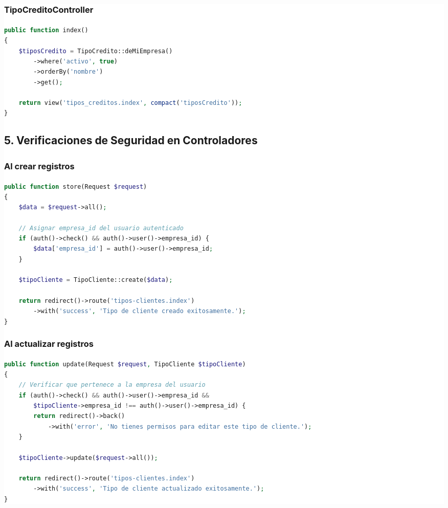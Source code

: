 ### TipoCreditoController
```php
public function index()
{
    $tiposCredito = TipoCredito::deMiEmpresa()
        ->where('activo', true)
        ->orderBy('nombre')
        ->get();
    
    return view('tipos_creditos.index', compact('tiposCredito'));
}
```

## 5. Verificaciones de Seguridad en Controladores

### Al crear registros
```php
public function store(Request $request)
{
    $data = $request->all();
    
    // Asignar empresa_id del usuario autenticado
    if (auth()->check() && auth()->user()->empresa_id) {
        $data['empresa_id'] = auth()->user()->empresa_id;
    }
    
    $tipoCliente = TipoCliente::create($data);
    
    return redirect()->route('tipos-clientes.index')
        ->with('success', 'Tipo de cliente creado exitosamente.');
}
```

### Al actualizar registros
```php
public function update(Request $request, TipoCliente $tipoCliente)
{
    // Verificar que pertenece a la empresa del usuario
    if (auth()->check() && auth()->user()->empresa_id && 
        $tipoCliente->empresa_id !== auth()->user()->empresa_id) {
        return redirect()->back()
            ->with('error', 'No tienes permisos para editar este tipo de cliente.');
    }
    
    $tipoCliente->update($request->all());
    
    return redirect()->route('tipos-clientes.index')
        ->with('success', 'Tipo de cliente actualizado exitosamente.');
}
```
